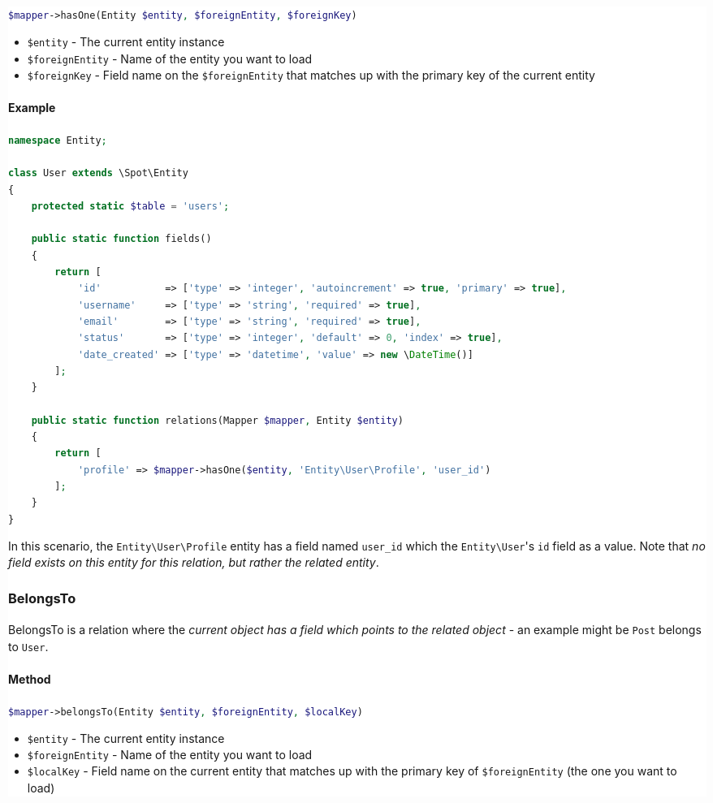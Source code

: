 ```php
$mapper->hasOne(Entity $entity, $foreignEntity, $foreignKey)
```
 * `$entity` - The current entity instance
 * `$foreignEntity` - Name of the entity you want to load
 * `$foreignKey` - Field name on the `$foreignEntity` that matches up with the
   primary key of the current entity

#### Example

```php
namespace Entity;

class User extends \Spot\Entity
{
    protected static $table = 'users';

    public static function fields()
    {
        return [
            'id'           => ['type' => 'integer', 'autoincrement' => true, 'primary' => true],
            'username'     => ['type' => 'string', 'required' => true],
            'email'        => ['type' => 'string', 'required' => true],
            'status'       => ['type' => 'integer', 'default' => 0, 'index' => true],
            'date_created' => ['type' => 'datetime', 'value' => new \DateTime()]
        ];
    }

    public static function relations(Mapper $mapper, Entity $entity)
    {
        return [
            'profile' => $mapper->hasOne($entity, 'Entity\User\Profile', 'user_id')
        ];
    }
}
```

In this scenario, the `Entity\User\Profile` entity has a field named `user_id`
which the `Entity\User`'s `id` field as a value. Note that *no field exists on
this entity for this relation, but rather the related entity*.

### BelongsTo

BelongsTo is a relation where the *current object has a field which points to
the related object* - an example might be `Post` belongs to `User`.

#### Method

```php
$mapper->belongsTo(Entity $entity, $foreignEntity, $localKey)
```
 * `$entity` - The current entity instance
 * `$foreignEntity` - Name of the entity you want to load
 * `$localKey` - Field name on the current entity that matches up with the
   primary key of `$foreignEntity` (the one you want to load)
